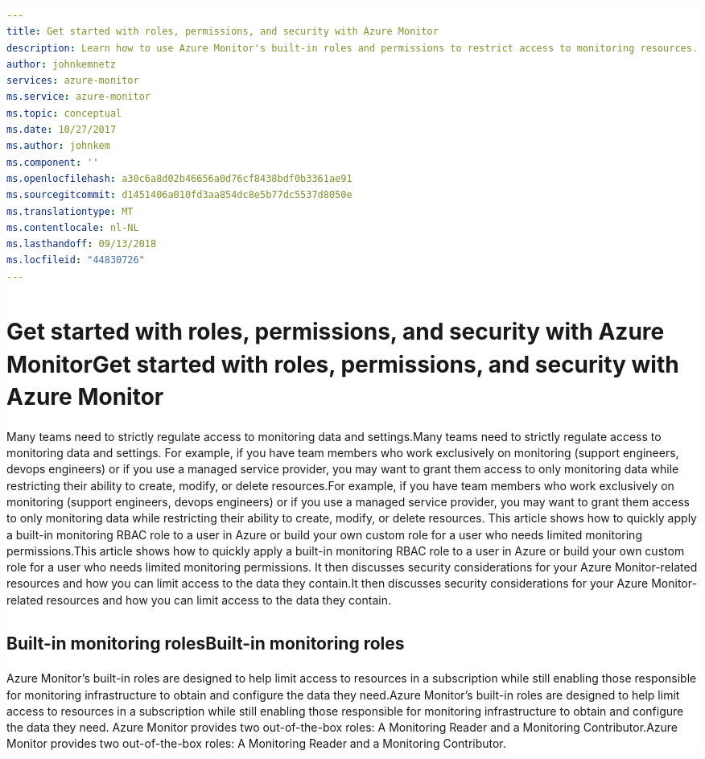 ```yaml
---
title: Get started with roles, permissions, and security with Azure Monitor
description: Learn how to use Azure Monitor's built-in roles and permissions to restrict access to monitoring resources.
author: johnkemnetz
services: azure-monitor
ms.service: azure-monitor
ms.topic: conceptual
ms.date: 10/27/2017
ms.author: johnkem
ms.component: ''
ms.openlocfilehash: a30c6a8d02b46656a0d76cf8438bdf0b3361ae91
ms.sourcegitcommit: d1451406a010fd3aa854dc8e5b77dc5537d8050e
ms.translationtype: MT
ms.contentlocale: nl-NL
ms.lasthandoff: 09/13/2018
ms.locfileid: "44830726"
---
```

# <a name="get-started-with-roles-permissions-and-security-with-azure-monitor"></a><span data-ttu-id="9efe2-103">Get started with roles, permissions, and security with Azure Monitor</span><span class="sxs-lookup"><span data-stu-id="9efe2-103">Get started with roles, permissions, and security with Azure Monitor</span></span>
<span data-ttu-id="9efe2-104">Many teams need to strictly regulate access to monitoring data and settings.</span><span class="sxs-lookup"><span data-stu-id="9efe2-104">Many teams need to strictly regulate access to monitoring data and settings.</span></span> <span data-ttu-id="9efe2-105">For example, if you have team members who work exclusively on monitoring (support engineers, devops engineers) or if you use a managed service provider, you may want to grant them access to only monitoring data while restricting their ability to create, modify, or delete resources.</span><span class="sxs-lookup"><span data-stu-id="9efe2-105">For example, if you have team members who work exclusively on monitoring (support engineers, devops engineers) or if you use a managed service provider, you may want to grant them access to only monitoring data while restricting their ability to create, modify, or delete resources.</span></span> <span data-ttu-id="9efe2-106">This article shows how to quickly apply a built-in monitoring RBAC role to a user in Azure or build your own custom role for a user who needs limited monitoring permissions.</span><span class="sxs-lookup"><span data-stu-id="9efe2-106">This article shows how to quickly apply a built-in monitoring RBAC role to a user in Azure or build your own custom role for a user who needs limited monitoring permissions.</span></span> <span data-ttu-id="9efe2-107">It then discusses security considerations for your Azure Monitor-related resources and how you can limit access to the data they contain.</span><span class="sxs-lookup"><span data-stu-id="9efe2-107">It then discusses security considerations for your Azure Monitor-related resources and how you can limit access to the data they contain.</span></span>

## <a name="built-in-monitoring-roles"></a><span data-ttu-id="9efe2-108">Built-in monitoring roles</span><span class="sxs-lookup"><span data-stu-id="9efe2-108">Built-in monitoring roles</span></span>
<span data-ttu-id="9efe2-109">Azure Monitor’s built-in roles are designed to help limit access to resources in a subscription while still enabling those responsible for monitoring infrastructure to obtain and configure the data they need.</span><span class="sxs-lookup"><span data-stu-id="9efe2-109">Azure Monitor’s built-in roles are designed to help limit access to resources in a subscription while still enabling those responsible for monitoring infrastructure to obtain and configure the data they need.</span></span> <span data-ttu-id="9efe2-110">Azure Monitor provides two out-of-the-box roles: A Monitoring Reader and a Monitoring Contributor.</span><span class="sxs-lookup"><span data-stu-id="9efe2-110">Azure Monitor provides two out-of-the-box roles: A Monitoring Reader and a Monitoring Contributor.</span></span>
